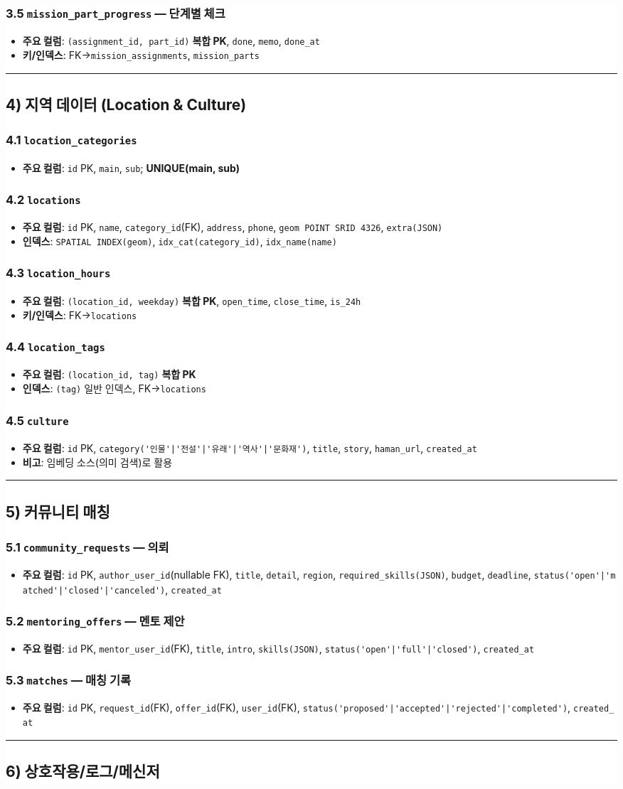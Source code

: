 ### 3.5 `mission_part_progress` — 단계별 체크
- **주요 컬럼**: `(assignment_id, part_id)` **복합 PK**, `done`, `memo`, `done_at`
- **키/인덱스**: FK→`mission_assignments`, `mission_parts`

---

## 4) 지역 데이터 (Location & Culture)

### 4.1 `location_categories`
- **주요 컬럼**: `id` PK, `main`, `sub`; **UNIQUE(main, sub)**

### 4.2 `locations`
- **주요 컬럼**: `id` PK, `name`, `category_id`(FK), `address`, `phone`, `geom POINT SRID 4326`, `extra(JSON)`
- **인덱스**: `SPATIAL INDEX(geom)`, `idx_cat(category_id)`, `idx_name(name)`

### 4.3 `location_hours`
- **주요 컬럼**: `(location_id, weekday)` **복합 PK**, `open_time`, `close_time`, `is_24h`
- **키/인덱스**: FK→`locations`

### 4.4 `location_tags`
- **주요 컬럼**: `(location_id, tag)` **복합 PK**
- **인덱스**: `(tag)` 일반 인덱스, FK→`locations`

### 4.5 `culture`
- **주요 컬럼**: `id` PK, `category('인물'|'전설'|'유래'|'역사'|'문화재')`, `title`, `story`, `haman_url`, `created_at`
- **비고**: 임베딩 소스(의미 검색)로 활용

---

## 5) 커뮤니티 매칭

### 5.1 `community_requests` — 의뢰
- **주요 컬럼**: `id` PK, `author_user_id`(nullable FK), `title`, `detail`, `region`, `required_skills(JSON)`, `budget`, `deadline`, `status('open'|'matched'|'closed'|'canceled')`, `created_at`

### 5.2 `mentoring_offers` — 멘토 제안
- **주요 컬럼**: `id` PK, `mentor_user_id`(FK), `title`, `intro`, `skills(JSON)`, `status('open'|'full'|'closed')`, `created_at`

### 5.3 `matches` — 매칭 기록
- **주요 컬럼**: `id` PK, `request_id`(FK), `offer_id`(FK), `user_id`(FK), `status('proposed'|'accepted'|'rejected'|'completed')`, `created_at`

---

## 6) 상호작용/로그/메신저
